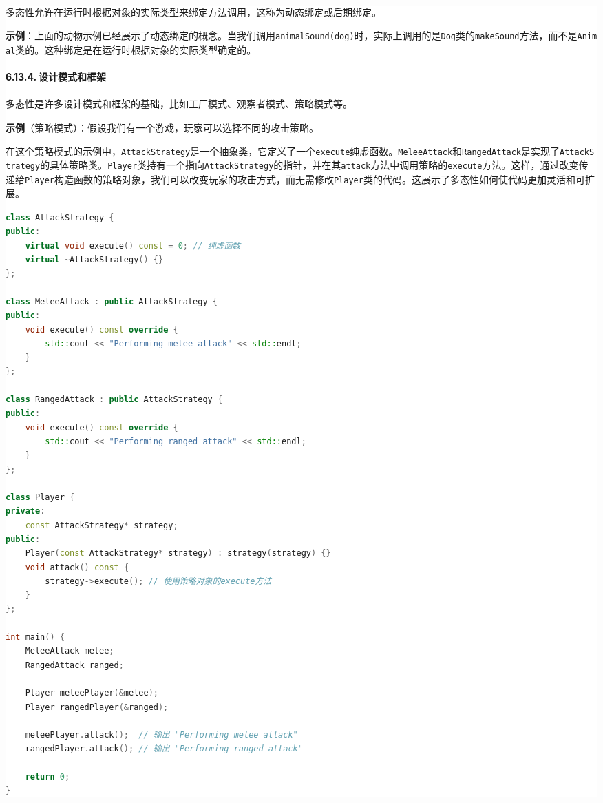 多态性允许在运行时根据对象的实际类型来绑定方法调用，这称为动态绑定或后期绑定。

**示例**：上面的动物示例已经展示了动态绑定的概念。当我们调用`animalSound(dog)`时，实际上调用的是`Dog`类的`makeSound`方法，而不是`Animal`类的。这种绑定是在运行时根据对象的实际类型确定的。

#### 6.13.4. 设计模式和框架

多态性是许多设计模式和框架的基础，比如工厂模式、观察者模式、策略模式等。

**示例**（策略模式）：假设我们有一个游戏，玩家可以选择不同的攻击策略。

在这个策略模式的示例中，`AttackStrategy`是一个抽象类，它定义了一个`execute`纯虚函数。`MeleeAttack`和`RangedAttack`是实现了`AttackStrategy`的具体策略类。`Player`类持有一个指向`AttackStrategy`的指针，并在其`attack`方法中调用策略的`execute`方法。这样，通过改变传递给`Player`构造函数的策略对象，我们可以改变玩家的攻击方式，而无需修改`Player`类的代码。这展示了多态性如何使代码更加灵活和可扩展。  

```cpp
class AttackStrategy {  
public:  
    virtual void execute() const = 0; // 纯虚函数  
    virtual ~AttackStrategy() {}  
};  
  
class MeleeAttack : public AttackStrategy {  
public:  
    void execute() const override {  
        std::cout << "Performing melee attack" << std::endl;  
    }  
};

class RangedAttack : public AttackStrategy {
public:
    void execute() const override {
    	std::cout << "Performing ranged attack" << std::endl;
    }
};

class Player {
private:
	const AttackStrategy* strategy;
public:
    Player(const AttackStrategy* strategy) : strategy(strategy) {}
    void attack() const {
    	strategy->execute(); // 使用策略对象的execute方法
    }
};

int main() {
    MeleeAttack melee;
    RangedAttack ranged;

    Player meleePlayer(&melee);  
    Player rangedPlayer(&ranged);  

    meleePlayer.attack();  // 输出 "Performing melee attack"  
    rangedPlayer.attack(); // 输出 "Performing ranged attack"  

    return 0;
}

```
